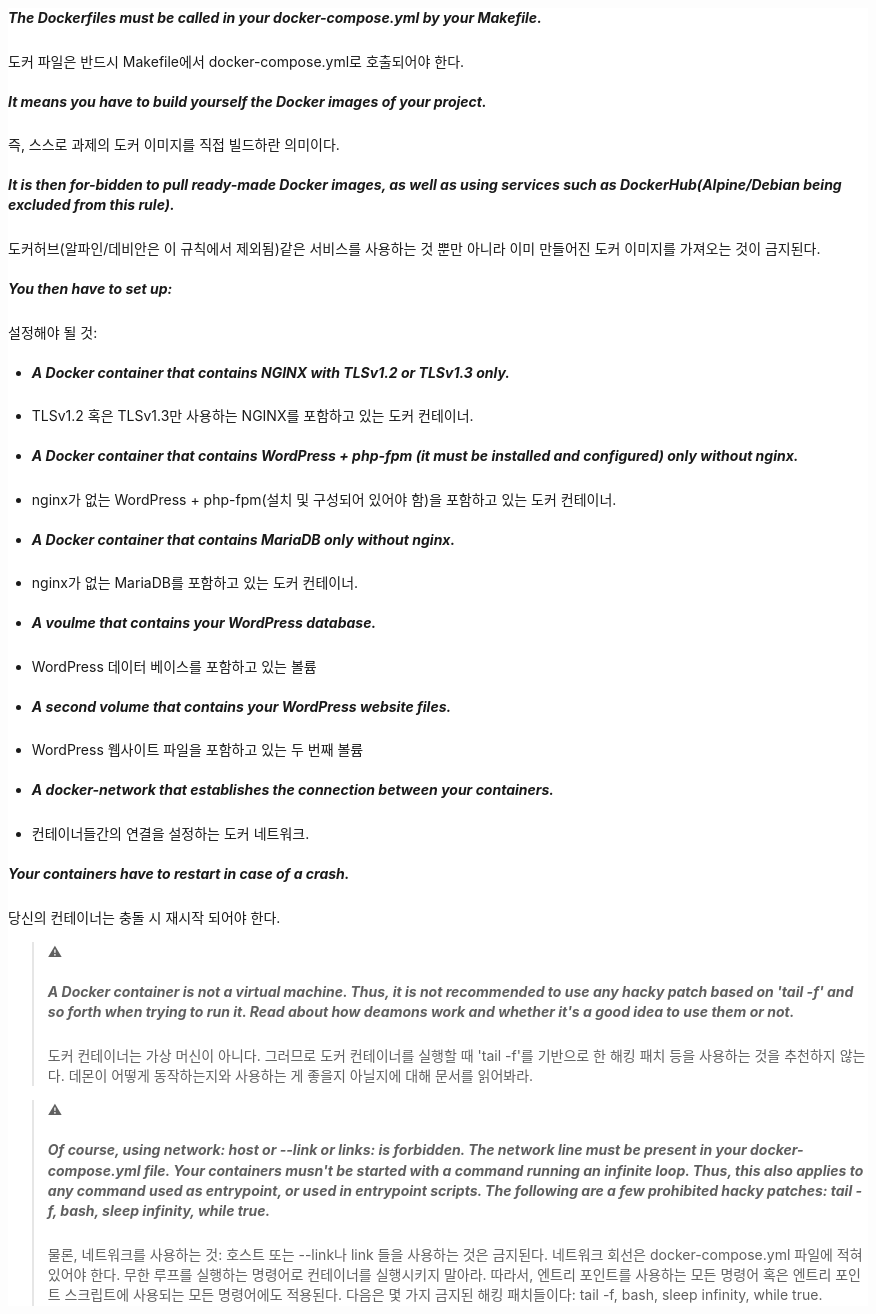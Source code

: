 ##### The **Dockerfiles** must be called in your **docker-compose.yml** by your **Makefile**.

도커 파일은 반드시 Makefile에서 docker-compose.yml로 호출되어야 한다.

##### It means you have to build yourself the Docker images of your project.

즉, 스스로 과제의 도커 이미지를 직접 빌드하란 의미이다.

##### It is then for-bidden to pull ready-made Docker images, as well as using services such as DockerHub(Alpine/Debian being excluded from this rule).

도커허브(알파인/데비안은 이 규칙에서 제외됨)같은 서비스를 사용하는 것 뿐만 아니라 이미 만들어진 도커 이미지를 가져오는 것이 금지된다.

##### You then have to set up:

설정해야 될 것:

- ##### A Docker container that contains NGINX with TLSv1.2 or TLSv1.3 only.

- TLSv1.2 혹은 TLSv1.3만 사용하는 NGINX를 포함하고 있는 도커 컨테이너.

- ##### A Docker container that contains WordPress + php-fpm (it must be installed and configured) only without nginx.

- nginx가 없는 WordPress + php-fpm(설치 및 구성되어 있어야 함)을 포함하고 있는 도커 컨테이너.

- ##### A Docker container that contains MariaDB only without nginx.

- nginx가 없는 MariaDB를 포함하고 있는 도커 컨테이너.

- ##### A voulme that contains your WordPress database.

- WordPress 데이터 베이스를 포함하고 있는 볼륨

- ##### A second volume that contains your WordPress website files.

- WordPress 웹사이트 파일을 포함하고 있는 두 번째 볼륨

- ##### A **docker-network** that establishes the connection between your containers.

- 컨테이너들간의 연결을 설정하는 도커 네트워크.

##### Your containers have to restart in case of a crash.

당신의 컨테이너는 충돌 시 재시작 되어야 한다.

> ⚠️
>
> ##### A Docker container is not a virtual machine. Thus, it is not recommended to use any hacky patch based on 'tail -f' and so forth when trying to run it. Read about how deamons work and whether it's a good idea to use them or not.
>
> 도커 컨테이너는 가상 머신이 아니다. 그러므로 도커 컨테이너를 실행할 때 'tail -f'를 기반으로 한 해킹 패치 등을 사용하는 것을 추천하지 않는다. 데몬이 어떻게 동작하는지와 사용하는 게 좋을지 아닐지에 대해 문서를 읽어봐라.

> ⚠️
>
> ##### Of course, using network: host or --link or links: is forbidden. The network line must be present in your docker-compose.yml file. Your containers musn't be started with a command running an infinite loop. Thus, this also applies to any command used as entrypoint, or used in entrypoint scripts. The following are a few prohibited hacky patches: tail -f, bash, sleep infinity, while true.
>
> 물론, 네트워크를 사용하는 것: 호스트 또는 --link나 link 들을 사용하는 것은 금지된다. 네트워크 회선은 docker-compose.yml 파일에 적혀있어야 한다. 무한 루프를 실행하는 명령어로 컨테이너를 실행시키지 말아라. 따라서, 엔트리 포인트를 사용하는 모든 명령어 혹은 엔트리 포인트 스크립트에 사용되는 모든 명령어에도 적용된다. 다음은 몇 가지 금지된 해킹 패치들이다: tail -f, bash, sleep infinity, while true.
